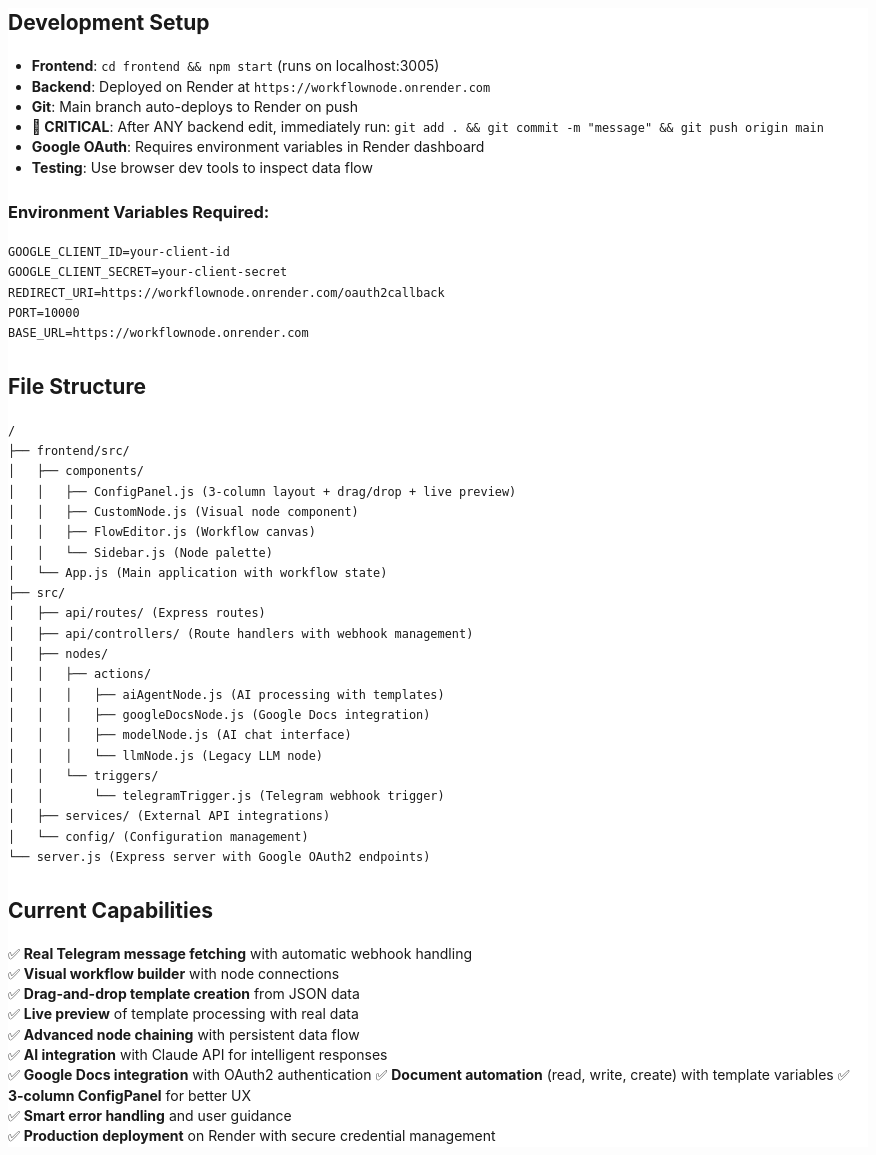 ## Development Setup
- **Frontend**: `cd frontend && npm start` (runs on localhost:3005)
- **Backend**: Deployed on Render at `https://workflownode.onrender.com`
- **Git**: Main branch auto-deploys to Render on push
- **🔄 CRITICAL**: After ANY backend edit, immediately run: `git add . && git commit -m "message" && git push origin main`
- **Google OAuth**: Requires environment variables in Render dashboard
- **Testing**: Use browser dev tools to inspect data flow

### Environment Variables Required:
```
GOOGLE_CLIENT_ID=your-client-id
GOOGLE_CLIENT_SECRET=your-client-secret  
REDIRECT_URI=https://workflownode.onrender.com/oauth2callback
PORT=10000
BASE_URL=https://workflownode.onrender.com
```

## File Structure
```
/
├── frontend/src/
│   ├── components/
│   │   ├── ConfigPanel.js (3-column layout + drag/drop + live preview)
│   │   ├── CustomNode.js (Visual node component)
│   │   ├── FlowEditor.js (Workflow canvas)
│   │   └── Sidebar.js (Node palette)
│   └── App.js (Main application with workflow state)
├── src/
│   ├── api/routes/ (Express routes)
│   ├── api/controllers/ (Route handlers with webhook management)
│   ├── nodes/
│   │   ├── actions/
│   │   │   ├── aiAgentNode.js (AI processing with templates)
│   │   │   ├── googleDocsNode.js (Google Docs integration)
│   │   │   ├── modelNode.js (AI chat interface)
│   │   │   └── llmNode.js (Legacy LLM node)
│   │   └── triggers/
│   │       └── telegramTrigger.js (Telegram webhook trigger)
│   ├── services/ (External API integrations)
│   └── config/ (Configuration management)
└── server.js (Express server with Google OAuth2 endpoints)
```

## Current Capabilities
✅ **Real Telegram message fetching** with automatic webhook handling  
✅ **Visual workflow builder** with node connections  
✅ **Drag-and-drop template creation** from JSON data  
✅ **Live preview** of template processing with real data  
✅ **Advanced node chaining** with persistent data flow  
✅ **AI integration** with Claude API for intelligent responses  
✅ **Google Docs integration** with OAuth2 authentication
✅ **Document automation** (read, write, create) with template variables
✅ **3-column ConfigPanel** for better UX  
✅ **Smart error handling** and user guidance  
✅ **Production deployment** on Render with secure credential management
